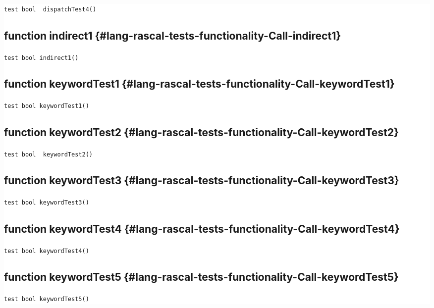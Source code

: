 ```rascal
test bool  dispatchTest4()

```

## function indirect1 {#lang-rascal-tests-functionality-Call-indirect1}

```rascal
test bool indirect1()

```

## function keywordTest1 {#lang-rascal-tests-functionality-Call-keywordTest1}

```rascal
test bool keywordTest1()

```

## function keywordTest2 {#lang-rascal-tests-functionality-Call-keywordTest2}

```rascal
test bool  keywordTest2()

```

## function keywordTest3 {#lang-rascal-tests-functionality-Call-keywordTest3}

```rascal
test bool keywordTest3()

```

## function keywordTest4 {#lang-rascal-tests-functionality-Call-keywordTest4}

```rascal
test bool keywordTest4()

```

## function keywordTest5 {#lang-rascal-tests-functionality-Call-keywordTest5}

```rascal
test bool keywordTest5()

```
